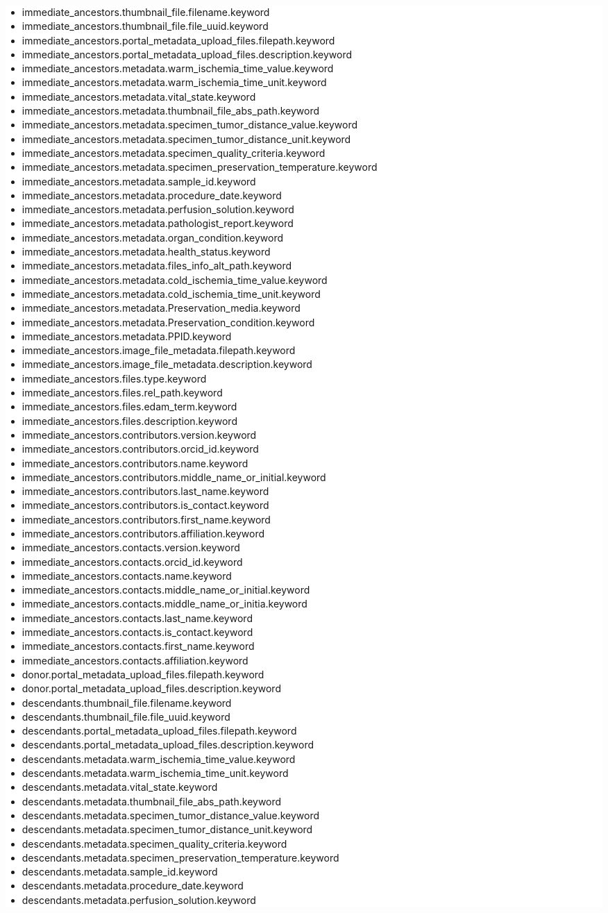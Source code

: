 - immediate_ancestors.thumbnail_file.filename.keyword
- immediate_ancestors.thumbnail_file.file_uuid.keyword
- immediate_ancestors.portal_metadata_upload_files.filepath.keyword
- immediate_ancestors.portal_metadata_upload_files.description.keyword
- immediate_ancestors.metadata.warm_ischemia_time_value.keyword
- immediate_ancestors.metadata.warm_ischemia_time_unit.keyword
- immediate_ancestors.metadata.vital_state.keyword
- immediate_ancestors.metadata.thumbnail_file_abs_path.keyword
- immediate_ancestors.metadata.specimen_tumor_distance_value.keyword
- immediate_ancestors.metadata.specimen_tumor_distance_unit.keyword
- immediate_ancestors.metadata.specimen_quality_criteria.keyword
- immediate_ancestors.metadata.specimen_preservation_temperature.keyword
- immediate_ancestors.metadata.sample_id.keyword
- immediate_ancestors.metadata.procedure_date.keyword
- immediate_ancestors.metadata.perfusion_solution.keyword
- immediate_ancestors.metadata.pathologist_report.keyword
- immediate_ancestors.metadata.organ_condition.keyword
- immediate_ancestors.metadata.health_status.keyword
- immediate_ancestors.metadata.files_info_alt_path.keyword
- immediate_ancestors.metadata.cold_ischemia_time_value.keyword
- immediate_ancestors.metadata.cold_ischemia_time_unit.keyword
- immediate_ancestors.metadata.Preservation_media.keyword
- immediate_ancestors.metadata.Preservation_condition.keyword
- immediate_ancestors.metadata.PPID.keyword
- immediate_ancestors.image_file_metadata.filepath.keyword
- immediate_ancestors.image_file_metadata.description.keyword
- immediate_ancestors.files.type.keyword
- immediate_ancestors.files.rel_path.keyword
- immediate_ancestors.files.edam_term.keyword
- immediate_ancestors.files.description.keyword
- immediate_ancestors.contributors.version.keyword
- immediate_ancestors.contributors.orcid_id.keyword
- immediate_ancestors.contributors.name.keyword
- immediate_ancestors.contributors.middle_name_or_initial.keyword
- immediate_ancestors.contributors.last_name.keyword
- immediate_ancestors.contributors.is_contact.keyword
- immediate_ancestors.contributors.first_name.keyword
- immediate_ancestors.contributors.affiliation.keyword
- immediate_ancestors.contacts.version.keyword
- immediate_ancestors.contacts.orcid_id.keyword
- immediate_ancestors.contacts.name.keyword
- immediate_ancestors.contacts.middle_name_or_initial.keyword
- immediate_ancestors.contacts.middle_name_or_initia.keyword
- immediate_ancestors.contacts.last_name.keyword
- immediate_ancestors.contacts.is_contact.keyword
- immediate_ancestors.contacts.first_name.keyword
- immediate_ancestors.contacts.affiliation.keyword
- donor.portal_metadata_upload_files.filepath.keyword
- donor.portal_metadata_upload_files.description.keyword
- descendants.thumbnail_file.filename.keyword
- descendants.thumbnail_file.file_uuid.keyword
- descendants.portal_metadata_upload_files.filepath.keyword
- descendants.portal_metadata_upload_files.description.keyword
- descendants.metadata.warm_ischemia_time_value.keyword
- descendants.metadata.warm_ischemia_time_unit.keyword
- descendants.metadata.vital_state.keyword
- descendants.metadata.thumbnail_file_abs_path.keyword
- descendants.metadata.specimen_tumor_distance_value.keyword
- descendants.metadata.specimen_tumor_distance_unit.keyword
- descendants.metadata.specimen_quality_criteria.keyword
- descendants.metadata.specimen_preservation_temperature.keyword
- descendants.metadata.sample_id.keyword
- descendants.metadata.procedure_date.keyword
- descendants.metadata.perfusion_solution.keyword